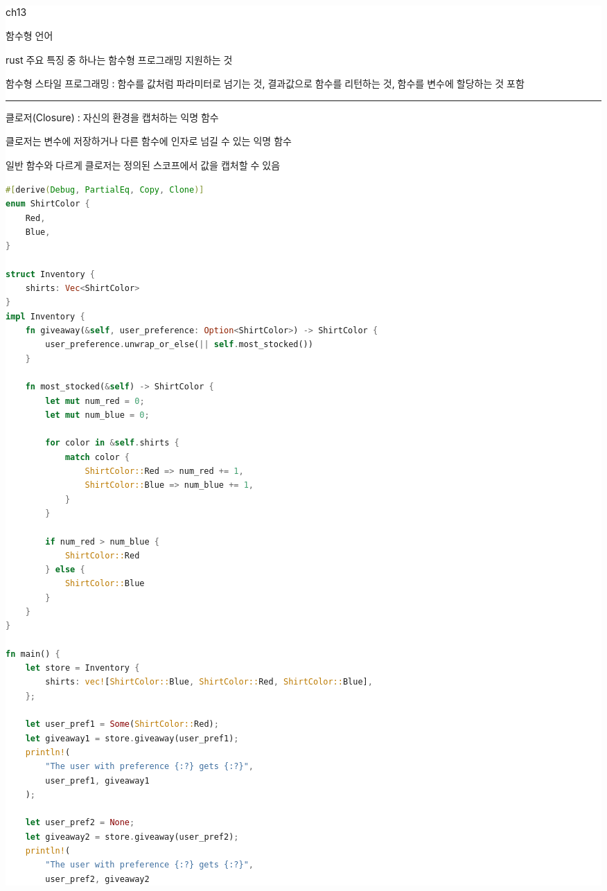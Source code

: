 ch13

함수형 언어

rust 주요 특징 중 하나는 함수형 프로그래밍 지원하는 것

함수형 스타일 프로그래밍 : 함수를 값처럼 파라미터로 넘기는 것, 결과값으로 함수를 리턴하는 것, 함수를 변수에 할당하는 것 포함

---

클로저(Closure) : 자신의 환경을 캡처하는 익명 함수

클로저는 변수에 저장하거나 다른 함수에 인자로 넘길 수 있는 익명 함수

일반 함수와 다르게 클로저는 정의된 스코프에서 값을 캡처할 수 있음

```rust
#[derive(Debug, PartialEq, Copy, Clone)]
enum ShirtColor {
    Red,
    Blue,
}

struct Inventory {
    shirts: Vec<ShirtColor>
}
impl Inventory {
    fn giveaway(&self, user_preference: Option<ShirtColor>) -> ShirtColor {
        user_preference.unwrap_or_else(|| self.most_stocked())
    }

    fn most_stocked(&self) -> ShirtColor {
        let mut num_red = 0;
        let mut num_blue = 0;

        for color in &self.shirts {
            match color {
                ShirtColor::Red => num_red += 1,
                ShirtColor::Blue => num_blue += 1,
            }
        }

        if num_red > num_blue {
            ShirtColor::Red
        } else {
            ShirtColor::Blue
        }
    }
}

fn main() {
    let store = Inventory {
        shirts: vec![ShirtColor::Blue, ShirtColor::Red, ShirtColor::Blue],
    };

    let user_pref1 = Some(ShirtColor::Red);
    let giveaway1 = store.giveaway(user_pref1);
    println!(
        "The user with preference {:?} gets {:?}",
        user_pref1, giveaway1
    );

    let user_pref2 = None;
    let giveaway2 = store.giveaway(user_pref2);
    println!(
        "The user with preference {:?} gets {:?}",
        user_pref2, giveaway2
```